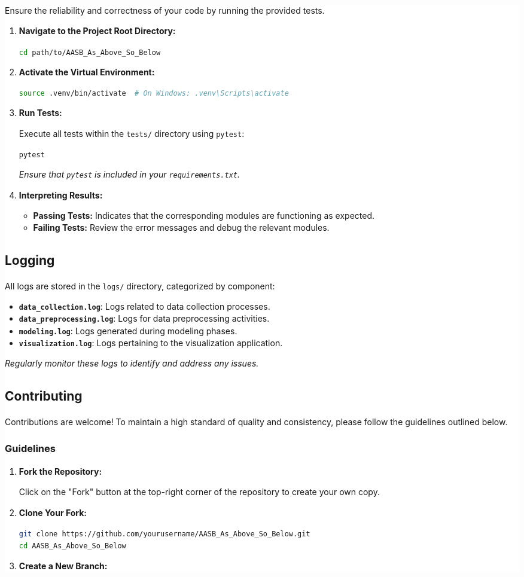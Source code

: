 Ensure the reliability and correctness of your code by running the provided tests.

1. **Navigate to the Project Root Directory:**

   ```bash
   cd path/to/AASB_As_Above_So_Below
   ```

2. **Activate the Virtual Environment:**

   ```bash
   source .venv/bin/activate  # On Windows: .venv\Scripts\activate
   ```

3. **Run Tests:**

   Execute all tests within the `tests/` directory using `pytest`:

   ```bash
   pytest
   ```

   *Ensure that `pytest` is included in your `requirements.txt`.*

4. **Interpreting Results:**

   - **Passing Tests:** Indicates that the corresponding modules are functioning as expected.
   - **Failing Tests:** Review the error messages and debug the relevant modules.

## Logging

All logs are stored in the `logs/` directory, categorized by component:

- **`data_collection.log`**: Logs related to data collection processes.
- **`data_preprocessing.log`**: Logs for data preprocessing activities.
- **`modeling.log`**: Logs generated during modeling phases.
- **`visualization.log`**: Logs pertaining to the visualization application.

*Regularly monitor these logs to identify and address any issues.*

## Contributing

Contributions are welcome! To maintain a high standard of quality and consistency, please follow the guidelines outlined below.

### Guidelines

1. **Fork the Repository:**

   Click on the "Fork" button at the top-right corner of the repository to create your own copy.

2. **Clone Your Fork:**

   ```bash
   git clone https://github.com/yourusername/AASB_As_Above_So_Below.git
   cd AASB_As_Above_So_Below
   ```

3. **Create a New Branch:**
